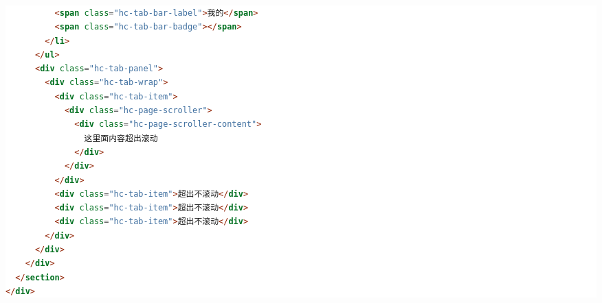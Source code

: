``` html
          <span class="hc-tab-bar-label">我的</span>
          <span class="hc-tab-bar-badge"></span>
        </li>
      </ul>
      <div class="hc-tab-panel">
        <div class="hc-tab-wrap">
          <div class="hc-tab-item">
            <div class="hc-page-scroller">
              <div class="hc-page-scroller-content">
                这里面内容超出滚动
              </div>
            </div>
          </div>
          <div class="hc-tab-item">超出不滚动</div>
          <div class="hc-tab-item">超出不滚动</div>
          <div class="hc-tab-item">超出不滚动</div>
        </div>
      </div>
    </div>
  </section>
</div>
```